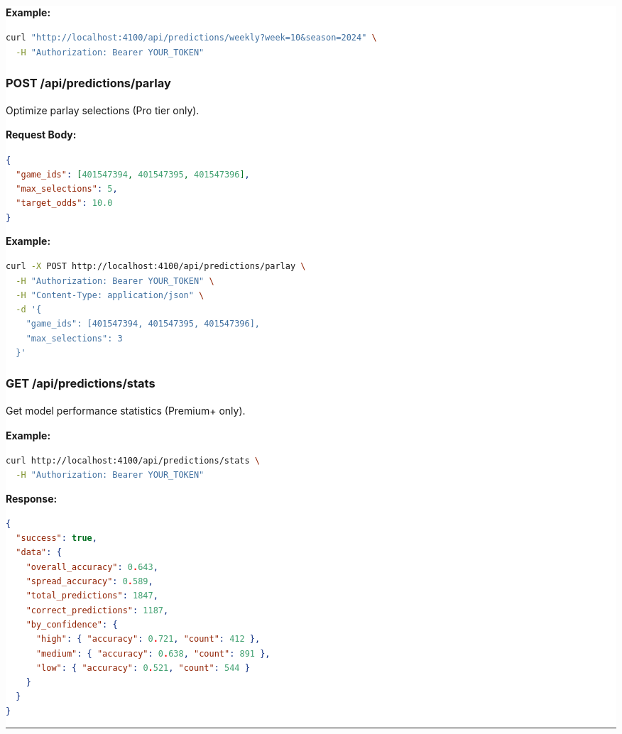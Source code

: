 **Example:**
```bash
curl "http://localhost:4100/api/predictions/weekly?week=10&season=2024" \
  -H "Authorization: Bearer YOUR_TOKEN"
```

### POST /api/predictions/parlay

Optimize parlay selections (Pro tier only).

**Request Body:**
```json
{
  "game_ids": [401547394, 401547395, 401547396],
  "max_selections": 5,
  "target_odds": 10.0
}
```

**Example:**
```bash
curl -X POST http://localhost:4100/api/predictions/parlay \
  -H "Authorization: Bearer YOUR_TOKEN" \
  -H "Content-Type: application/json" \
  -d '{
    "game_ids": [401547394, 401547395, 401547396],
    "max_selections": 3
  }'
```

### GET /api/predictions/stats

Get model performance statistics (Premium+ only).

**Example:**
```bash
curl http://localhost:4100/api/predictions/stats \
  -H "Authorization: Bearer YOUR_TOKEN"
```

**Response:**
```json
{
  "success": true,
  "data": {
    "overall_accuracy": 0.643,
    "spread_accuracy": 0.589,
    "total_predictions": 1847,
    "correct_predictions": 1187,
    "by_confidence": {
      "high": { "accuracy": 0.721, "count": 412 },
      "medium": { "accuracy": 0.638, "count": 891 },
      "low": { "accuracy": 0.521, "count": 544 }
    }
  }
}
```

---